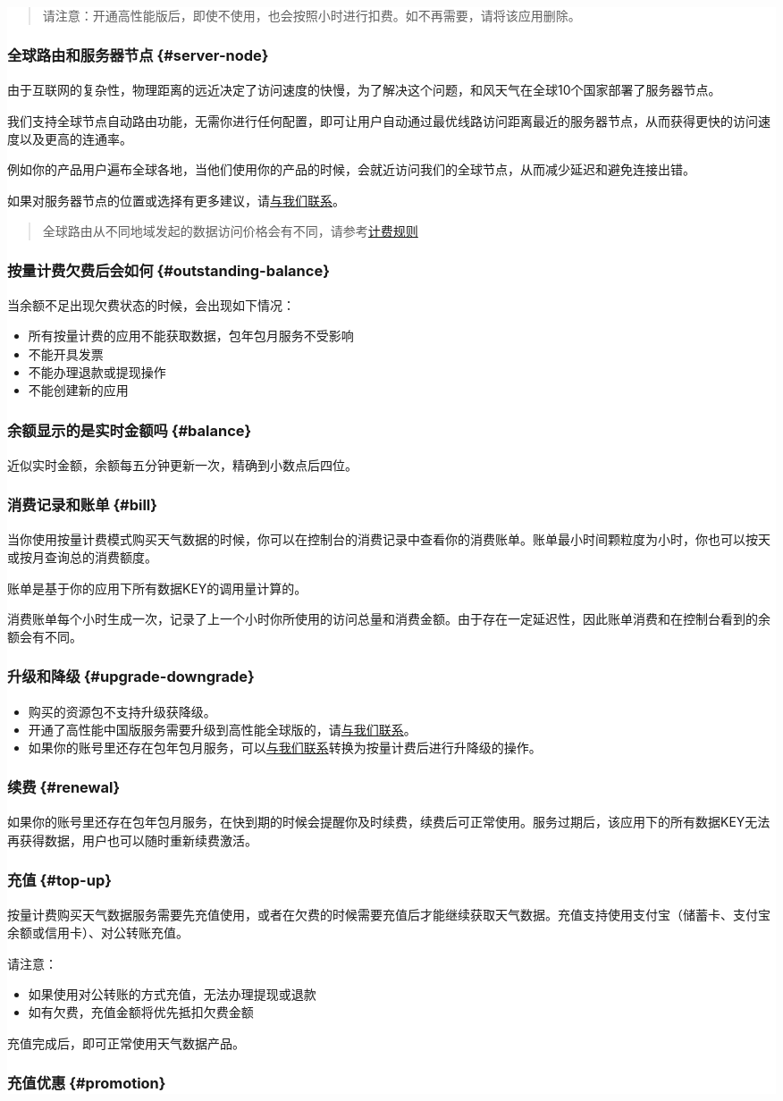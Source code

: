 > 请注意：开通高性能版后，即使不使用，也会按照小时进行扣费。如不再需要，请将该应用删除。

### 全球路由和服务器节点 {#server-node}

由于互联网的复杂性，物理距离的远近决定了访问速度的快慢，为了解决这个问题，和风天气在全球10个国家部署了服务器节点。

我们支持全球节点自动路由功能，无需你进行任何配置，即可让用户自动通过最优线路访问距离最近的服务器节点，从而获得更快的访问速度以及更高的连通率。

例如你的产品用户遍布全球各地，当他们使用你的产品的时候，会就近访问我们的全球节点，从而减少延迟和避免连接出错。

如果对服务器节点的位置或选择有更多建议，请[与我们联系](https://www.heweather.com/contact)。

> 全球路由从不同地域发起的数据访问价格会有不同，请参考[计费规则](#price)

### 按量计费欠费后会如何 {#outstanding-balance}

当余额不足出现欠费状态的时候，会出现如下情况：

* 所有按量计费的应用不能获取数据，包年包月服务不受影响
* 不能开具发票
* 不能办理退款或提现操作
* 不能创建新的应用

### 余额显示的是实时金额吗 {#balance} 

近似实时金额，余额每五分钟更新一次，精确到小数点后四位。

### 消费记录和账单 {#bill}

当你使用按量计费模式购买天气数据的时候，你可以在控制台的消费记录中查看你的消费账单。账单最小时间颗粒度为小时，你也可以按天或按月查询总的消费额度。

账单是基于你的应用下所有数据KEY的调用量计算的。

消费账单每个小时生成一次，记录了上一个小时你所使用的访问总量和消费金额。由于存在一定延迟性，因此账单消费和在控制台看到的余额会有不同。

### 升级和降级 {#upgrade-downgrade}

- 购买的资源包不支持升级获降级。
- 开通了高性能中国版服务需要升级到高性能全球版的，请[与我们联系](https://www.heweather.com/contact)。
- 如果你的账号里还存在包年包月服务，可以[与我们联系](https://www.heweather.com/contact)转换为按量计费后进行升降级的操作。

### 续费 {#renewal}

如果你的账号里还存在包年包月服务，在快到期的时候会提醒你及时续费，续费后可正常使用。服务过期后，该应用下的所有数据KEY无法再获得数据，用户也可以随时重新续费激活。

### 充值 {#top-up}

按量计费购买天气数据服务需要先充值使用，或者在欠费的时候需要充值后才能继续获取天气数据。充值支持使用支付宝（储蓄卡、支付宝余额或信用卡）、对公转账充值。

请注意：

- 如果使用对公转账的方式充值，无法办理提现或退款
- 如有欠费，充值金额将优先抵扣欠费金额

充值完成后，即可正常使用天气数据产品。

### 充值优惠 {#promotion}
